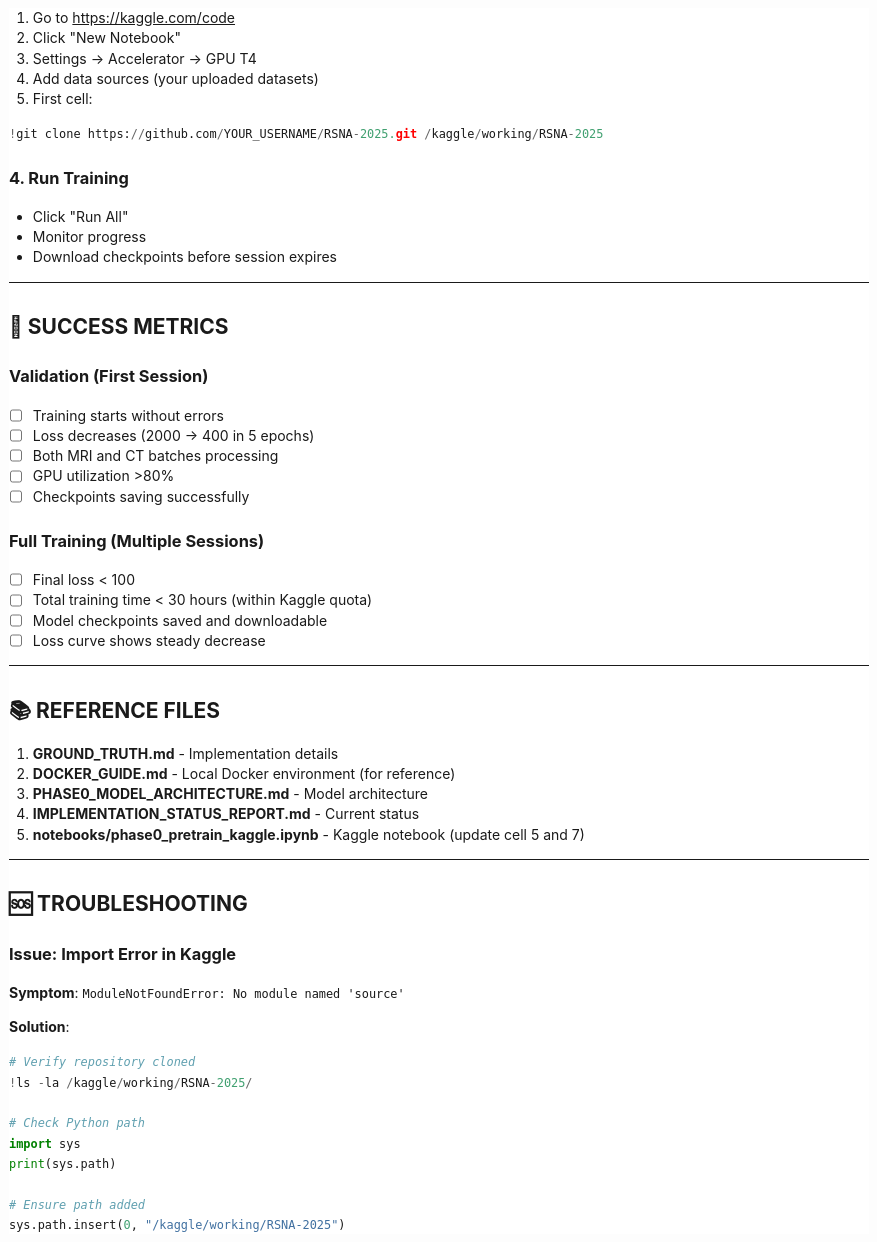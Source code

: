 1. Go to https://kaggle.com/code
2. Click "New Notebook"
3. Settings → Accelerator → GPU T4
4. Add data sources (your uploaded datasets)
5. First cell:
```python
!git clone https://github.com/YOUR_USERNAME/RSNA-2025.git /kaggle/working/RSNA-2025
```

### 4. Run Training

- Click "Run All"
- Monitor progress
- Download checkpoints before session expires

---

## 🎯 SUCCESS METRICS

### Validation (First Session)
- [ ] Training starts without errors
- [ ] Loss decreases (2000 → 400 in 5 epochs)
- [ ] Both MRI and CT batches processing
- [ ] GPU utilization >80%
- [ ] Checkpoints saving successfully

### Full Training (Multiple Sessions)
- [ ] Final loss < 100
- [ ] Total training time < 30 hours (within Kaggle quota)
- [ ] Model checkpoints saved and downloadable
- [ ] Loss curve shows steady decrease

---

## 📚 REFERENCE FILES

1. **GROUND_TRUTH.md** - Implementation details
2. **DOCKER_GUIDE.md** - Local Docker environment (for reference)
3. **PHASE0_MODEL_ARCHITECTURE.md** - Model architecture
4. **IMPLEMENTATION_STATUS_REPORT.md** - Current status
5. **notebooks/phase0_pretrain_kaggle.ipynb** - Kaggle notebook (update cell 5 and 7)

---

## 🆘 TROUBLESHOOTING

### Issue: Import Error in Kaggle

**Symptom**: `ModuleNotFoundError: No module named 'source'`

**Solution**:
```python
# Verify repository cloned
!ls -la /kaggle/working/RSNA-2025/

# Check Python path
import sys
print(sys.path)

# Ensure path added
sys.path.insert(0, "/kaggle/working/RSNA-2025")
```
